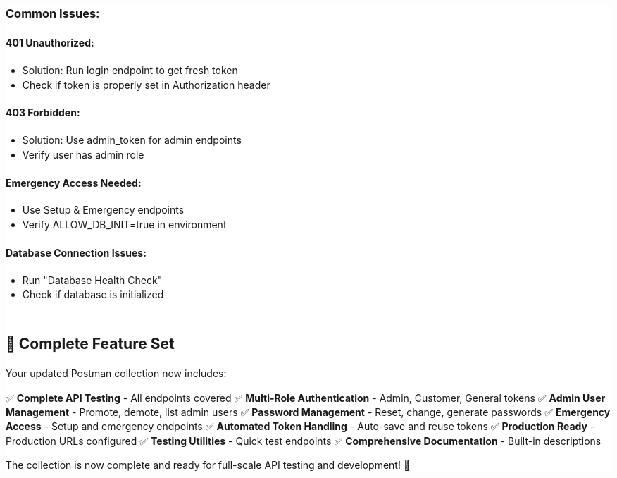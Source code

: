 ### **Common Issues:**

#### **401 Unauthorized:**
- Solution: Run login endpoint to get fresh token
- Check if token is properly set in Authorization header

#### **403 Forbidden:**
- Solution: Use admin_token for admin endpoints
- Verify user has admin role

#### **Emergency Access Needed:**
- Use Setup & Emergency endpoints
- Verify ALLOW_DB_INIT=true in environment

#### **Database Connection Issues:**
- Run "Database Health Check"
- Check if database is initialized

---

## 🎉 **Complete Feature Set**

Your updated Postman collection now includes:

✅ **Complete API Testing** - All endpoints covered
✅ **Multi-Role Authentication** - Admin, Customer, General tokens
✅ **Admin User Management** - Promote, demote, list admin users
✅ **Password Management** - Reset, change, generate passwords
✅ **Emergency Access** - Setup and emergency endpoints
✅ **Automated Token Handling** - Auto-save and reuse tokens
✅ **Production Ready** - Production URLs configured
✅ **Testing Utilities** - Quick test endpoints
✅ **Comprehensive Documentation** - Built-in descriptions

The collection is now complete and ready for full-scale API testing and development! 🚀
